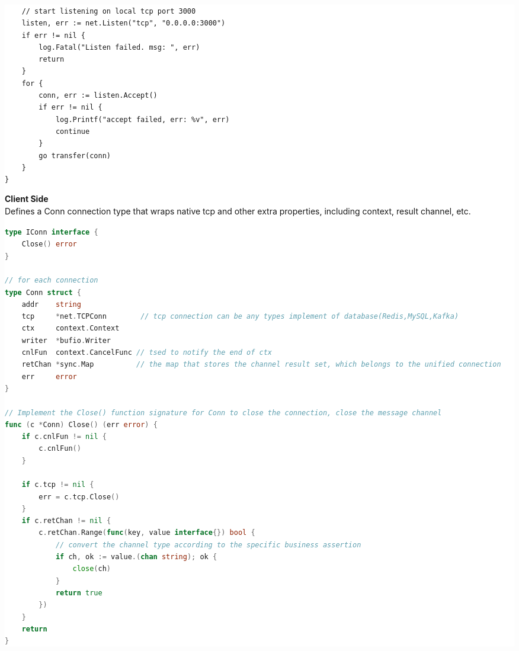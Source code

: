 ```golang
	// start listening on local tcp port 3000
	listen, err := net.Listen("tcp", "0.0.0.0:3000")
	if err != nil {
		log.Fatal("Listen failed. msg: ", err)
		return
	}
	for {
		conn, err := listen.Accept()
		if err != nil {
			log.Printf("accept failed, err: %v", err)
			continue
		}
		go transfer(conn)
	}
}
```

**Client Side**  
Defines a Conn connection type that wraps native tcp and other extra properties, including context, result channel, etc.
```go
type IConn interface {
	Close() error
}

// for each connection
type Conn struct {
	addr    string              
	tcp     *net.TCPConn        // tcp connection can be any types implement of database(Redis,MySQL,Kafka)
	ctx     context.Context
	writer  *bufio.Writer
	cnlFun  context.CancelFunc // tsed to notify the end of ctx
	retChan *sync.Map          // the map that stores the channel result set, which belongs to the unified connection
	err     error
}

// Implement the Close() function signature for Conn to close the connection, close the message channel
func (c *Conn) Close() (err error) {
	if c.cnlFun != nil {
		c.cnlFun()
	}
	
	if c.tcp != nil {
		err = c.tcp.Close()
	}
	if c.retChan != nil {
		c.retChan.Range(func(key, value interface{}) bool {
			// convert the channel type according to the specific business assertion
			if ch, ok := value.(chan string); ok {
				close(ch)
			}
			return true
		})
	}
	return
}
```
